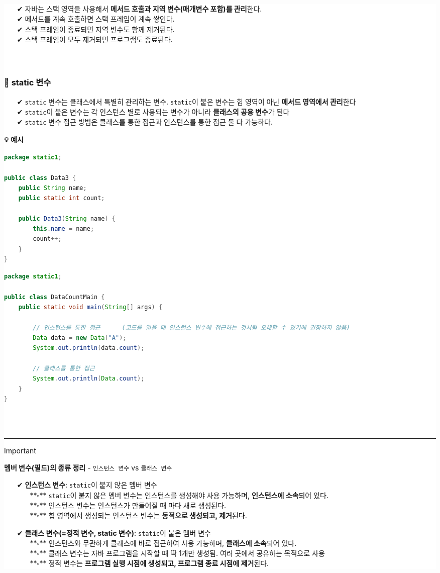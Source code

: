 ㅤㅤ✔ 자바는 스택 영역을 사용해서 **메서드 호출과 지역 변수(매개변수 포함)를 관리**한다. <br>
ㅤㅤ✔ 메서드를 계속 호출하면 스택 프레임이 계속 쌓인다. <br>
ㅤㅤ✔ 스택 프레임이 종료되면 지역 변수도 함께 제거된다. <br>
ㅤㅤ✔ 스택 프레임이 모두 제거되면 프로그램도 종료된다. <br><br><br>


### 🔹 **static 변수**
ㅤㅤ✔ `static` 변수는 클래스에서 특별히 관리하는 변수. `static`이 붙은 변수는 힙 영역이 아닌 **메서드 영역에서 관리**한다 <br>
ㅤㅤ✔  `static`이 붙은 변수는 각 인스턴스 별로 사용되는 변수가 아니라 **클래스의 공용 변수**가 된다 <br>
ㅤㅤ✔  `static` 변수 접근 방법은 클래스를 통한 접근과 인스턴스를 통한 접근 둘 다 가능하다.<br>

**💡 예시**
```JAVA
package static1;

public class Data3 {
    public String name;
    public static int count;

    public Data3(String name) {
        this.name = name;
        count++;
    }
}
```

```JAVA
package static1;

public class DataCountMain {
    public static void main(String[] args) {

        // 인스턴스를 통한 접근      (코드를 읽을 때 인스턴스 변수에 접근하는 것처럼 오해할 수 있기에 권장하지 않음)
        Data data = new Data("A");
        System.out.println(data.count);

        // 클래스를 통한 접근
        System.out.println(Data.count);
    }
}
```
<br><br>


-----

> [!IMPORTANT]
> **멤버 변수(필드)의 종류 정리** - `인스턴스 변수` vs `클래스 변수`

ㅤㅤ✔ **인스턴스 변수**: `static`이 붙지 않은 멤버 변수 <br>
ㅤㅤㅤㅤ**▫️** `static`이 붙지 않은 멤버 변수는 인스턴스를 생성해야 사용 가능하며, **인스턴스에 소속**되어 있다.<br>
ㅤㅤㅤㅤ**▫️** 인스턴스 변수는 인스턴스가 만들어질 때 마다 새로 생성된다.<br>
ㅤㅤㅤㅤ**▫️** 힙 영역에서 생성되는 인스턴스 변수는 **동적으로 생성되고, 제거**된다.<br>

ㅤㅤ✔ **클래스 변수(=정적 변수, static 변수)**: `static`이 붙은 멤버 변수 <br>
ㅤㅤㅤㅤ**▫️** 인스턴스와 무관하게 클래스에 바로 접근하여 사용 가능하며, **클래스에 소속**되어 있다.<br>
ㅤㅤㅤㅤ**▫️** 클래스 변수는 자바 프로그램을 시작할 때 딱 1개만 생성됨. 여러 곳에서 공유하는 목적으로 사용<br>
ㅤㅤㅤㅤ**▫️** 정적 변수는 **프로그램 실행 시점에 생성되고, 프로그램 종료 시점에 제거**된다.<br>

